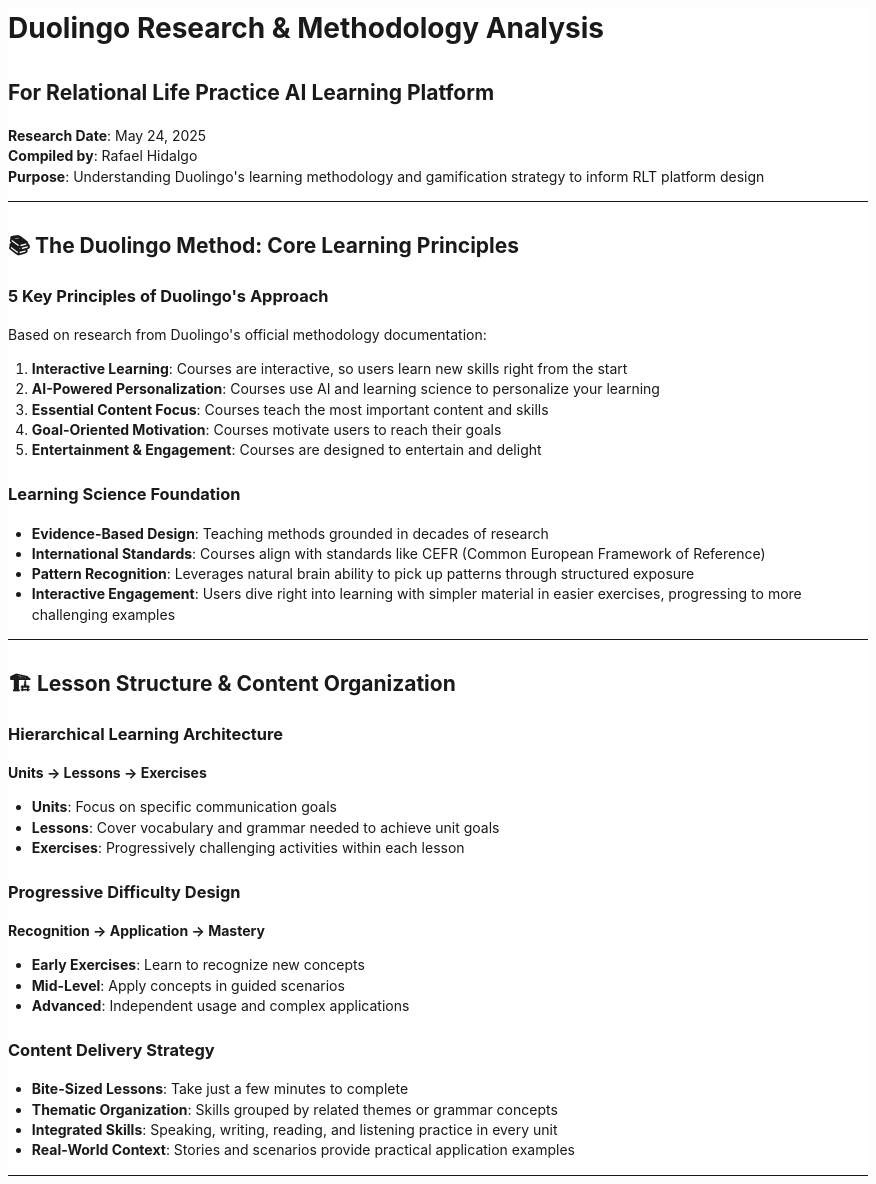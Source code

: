 # Duolingo Research & Methodology Analysis
## For Relational Life Practice AI Learning Platform

**Research Date**: May 24, 2025  
**Compiled by**: Rafael Hidalgo  
**Purpose**: Understanding Duolingo's learning methodology and gamification strategy to inform RLT platform design

---

## 📚 **The Duolingo Method: Core Learning Principles**

### **5 Key Principles of Duolingo's Approach**
Based on research from Duolingo's official methodology documentation:

1. **Interactive Learning**: Courses are interactive, so users learn new skills right from the start
2. **AI-Powered Personalization**: Courses use AI and learning science to personalize your learning
3. **Essential Content Focus**: Courses teach the most important content and skills
4. **Goal-Oriented Motivation**: Courses motivate users to reach their goals
5. **Entertainment & Engagement**: Courses are designed to entertain and delight

### **Learning Science Foundation**
- **Evidence-Based Design**: Teaching methods grounded in decades of research
- **International Standards**: Courses align with standards like CEFR (Common European Framework of Reference)
- **Pattern Recognition**: Leverages natural brain ability to pick up patterns through structured exposure
- **Interactive Engagement**: Users dive right into learning with simpler material in easier exercises, progressing to more challenging examples

---

## 🏗️ **Lesson Structure & Content Organization**

### **Hierarchical Learning Architecture**
**Units → Lessons → Exercises**
- **Units**: Focus on specific communication goals
- **Lessons**: Cover vocabulary and grammar needed to achieve unit goals
- **Exercises**: Progressively challenging activities within each lesson

### **Progressive Difficulty Design**
**Recognition → Application → Mastery**
- **Early Exercises**: Learn to recognize new concepts
- **Mid-Level**: Apply concepts in guided scenarios
- **Advanced**: Independent usage and complex applications

### **Content Delivery Strategy**
- **Bite-Sized Lessons**: Take just a few minutes to complete
- **Thematic Organization**: Skills grouped by related themes or grammar concepts
- **Integrated Skills**: Speaking, writing, reading, and listening practice in every unit
- **Real-World Context**: Stories and scenarios provide practical application examples

---